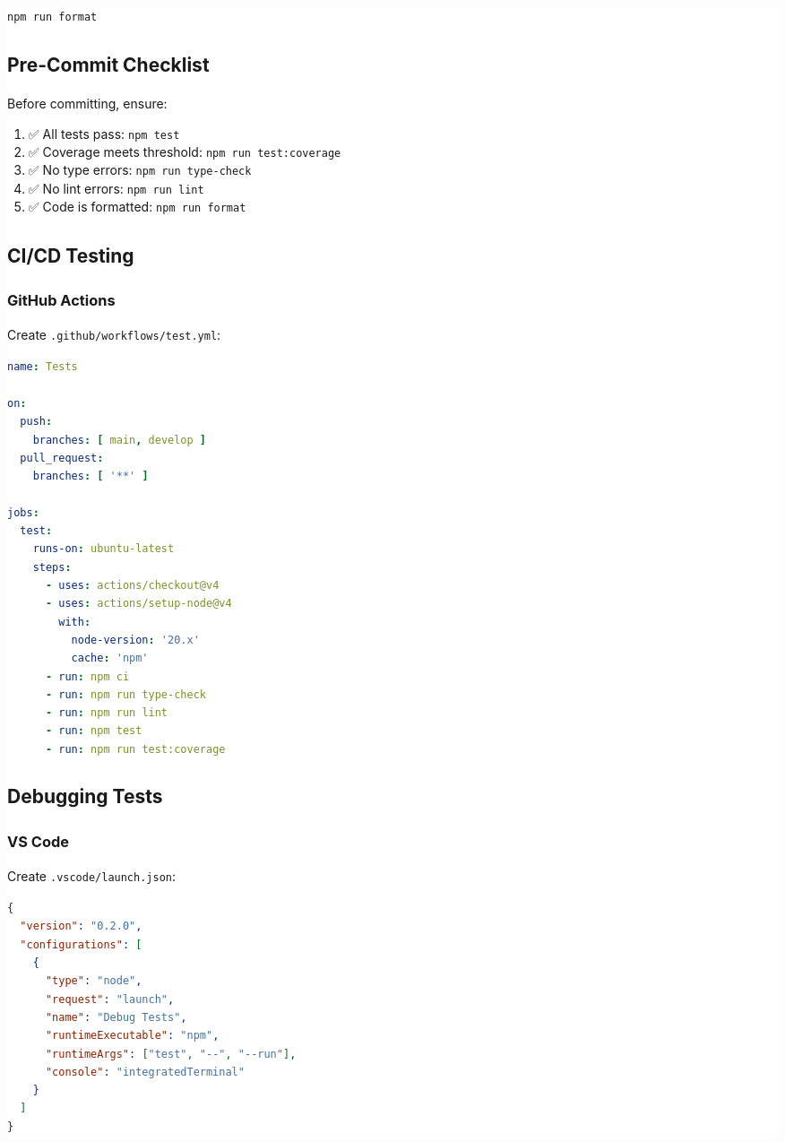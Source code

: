 ```bash
npm run format
```

## Pre-Commit Checklist

Before committing, ensure:

1. ✅ All tests pass: `npm test`
2. ✅ Coverage meets threshold: `npm run test:coverage`
3. ✅ No type errors: `npm run type-check`
4. ✅ No lint errors: `npm run lint`
5. ✅ Code is formatted: `npm run format`

## CI/CD Testing

### GitHub Actions

Create `.github/workflows/test.yml`:

```yaml
name: Tests

on:
  push:
    branches: [ main, develop ]
  pull_request:
    branches: [ '**' ]

jobs:
  test:
    runs-on: ubuntu-latest
    steps:
      - uses: actions/checkout@v4
      - uses: actions/setup-node@v4
        with:
          node-version: '20.x'
          cache: 'npm'
      - run: npm ci
      - run: npm run type-check
      - run: npm run lint
      - run: npm test
      - run: npm run test:coverage
```

## Debugging Tests

### VS Code

Create `.vscode/launch.json`:

```json
{
  "version": "0.2.0",
  "configurations": [
    {
      "type": "node",
      "request": "launch",
      "name": "Debug Tests",
      "runtimeExecutable": "npm",
      "runtimeArgs": ["test", "--", "--run"],
      "console": "integratedTerminal"
    }
  ]
}
```